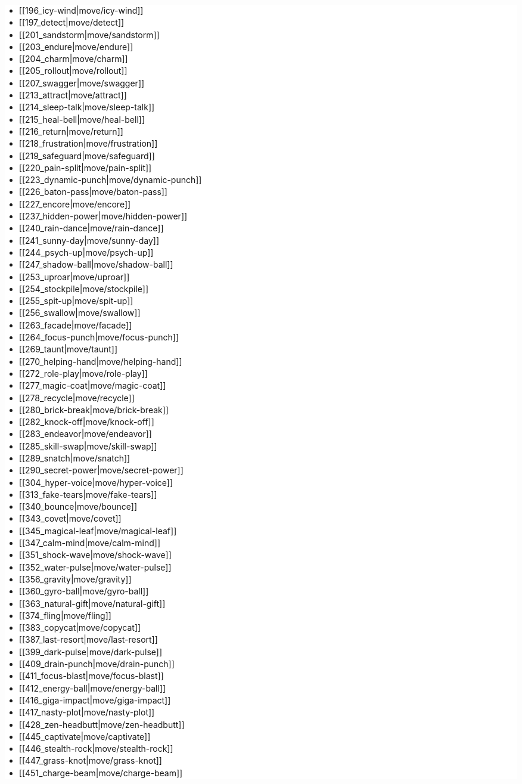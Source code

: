 - [[196_icy-wind|move/icy-wind]]
- [[197_detect|move/detect]]
- [[201_sandstorm|move/sandstorm]]
- [[203_endure|move/endure]]
- [[204_charm|move/charm]]
- [[205_rollout|move/rollout]]
- [[207_swagger|move/swagger]]
- [[213_attract|move/attract]]
- [[214_sleep-talk|move/sleep-talk]]
- [[215_heal-bell|move/heal-bell]]
- [[216_return|move/return]]
- [[218_frustration|move/frustration]]
- [[219_safeguard|move/safeguard]]
- [[220_pain-split|move/pain-split]]
- [[223_dynamic-punch|move/dynamic-punch]]
- [[226_baton-pass|move/baton-pass]]
- [[227_encore|move/encore]]
- [[237_hidden-power|move/hidden-power]]
- [[240_rain-dance|move/rain-dance]]
- [[241_sunny-day|move/sunny-day]]
- [[244_psych-up|move/psych-up]]
- [[247_shadow-ball|move/shadow-ball]]
- [[253_uproar|move/uproar]]
- [[254_stockpile|move/stockpile]]
- [[255_spit-up|move/spit-up]]
- [[256_swallow|move/swallow]]
- [[263_facade|move/facade]]
- [[264_focus-punch|move/focus-punch]]
- [[269_taunt|move/taunt]]
- [[270_helping-hand|move/helping-hand]]
- [[272_role-play|move/role-play]]
- [[277_magic-coat|move/magic-coat]]
- [[278_recycle|move/recycle]]
- [[280_brick-break|move/brick-break]]
- [[282_knock-off|move/knock-off]]
- [[283_endeavor|move/endeavor]]
- [[285_skill-swap|move/skill-swap]]
- [[289_snatch|move/snatch]]
- [[290_secret-power|move/secret-power]]
- [[304_hyper-voice|move/hyper-voice]]
- [[313_fake-tears|move/fake-tears]]
- [[340_bounce|move/bounce]]
- [[343_covet|move/covet]]
- [[345_magical-leaf|move/magical-leaf]]
- [[347_calm-mind|move/calm-mind]]
- [[351_shock-wave|move/shock-wave]]
- [[352_water-pulse|move/water-pulse]]
- [[356_gravity|move/gravity]]
- [[360_gyro-ball|move/gyro-ball]]
- [[363_natural-gift|move/natural-gift]]
- [[374_fling|move/fling]]
- [[383_copycat|move/copycat]]
- [[387_last-resort|move/last-resort]]
- [[399_dark-pulse|move/dark-pulse]]
- [[409_drain-punch|move/drain-punch]]
- [[411_focus-blast|move/focus-blast]]
- [[412_energy-ball|move/energy-ball]]
- [[416_giga-impact|move/giga-impact]]
- [[417_nasty-plot|move/nasty-plot]]
- [[428_zen-headbutt|move/zen-headbutt]]
- [[445_captivate|move/captivate]]
- [[446_stealth-rock|move/stealth-rock]]
- [[447_grass-knot|move/grass-knot]]
- [[451_charge-beam|move/charge-beam]]